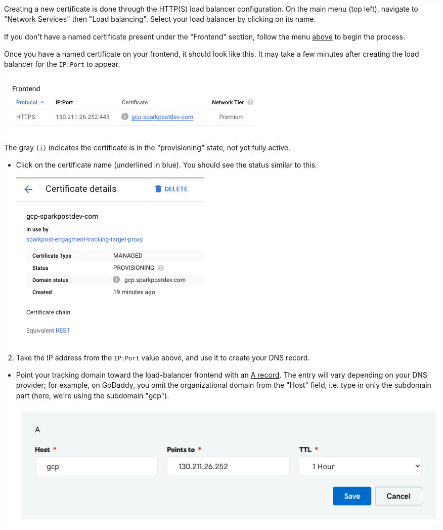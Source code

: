 Creating a new certificate is done through the HTTP(S) load balancer configuration. On the main menu (top left), navigate to "Network Services" then "Load balancing". Select your load balancer by clicking on its name.

If you don't have a named certificate present under the "Frontend" section, follow the menu [above](#gcp-frontend) to begin the process.

Once you have a named certificate on your frontend, it should look like this. It may take a few minutes after creating the load balancer for the `IP:Port` to appear.

![](media/enabling-https-engagement-tracking-on-sparkpost/gcp-front-end-got-ip-port.png)

The gray `(i)` indicates the certificate is in the "provisioning" state, not yet fully active.

* Click on the certificate name (underlined in blue). You should see the status similar to this.

    ![](media/enabling-https-engagement-tracking-on-sparkpost/gcp-front-end-cert-provisioning.png)

2. Take the IP address from the `IP:Port` value above, and use it to create your DNS record.

  * Point your tracking domain toward the load-balancer frontend with an [A record](https://en.wikipedia.org/wiki/List_of_DNS_record_types). The entry will vary depending on your DNS provider; for example, on GoDaddy, you omit the organizational domain from the "Host" field, i.e. type in only the subdomain part (here, we're using the subdomain "gcp").

    ![](media/enabling-https-engagement-tracking-on-sparkpost/gcp-lb-dns-a-record.png)
